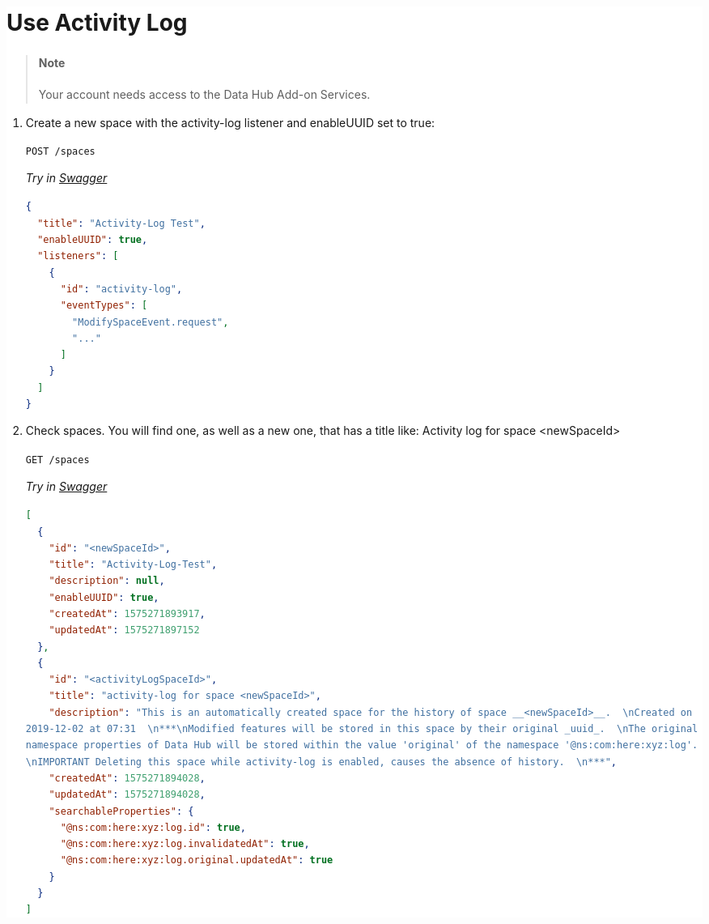 # Use Activity Log

> #### Note
>
> Your account needs access to the Data Hub Add-on Services.

1. Create a new space with the activity-log listener and enableUUID set to true:

    ```HTTP
    POST /spaces
    ```

    *Try in [Swagger](https://xyz.api.here.com/hub/static/swagger/#/Edit_Spaces/postSpace)*

    ```JSON
    {
      "title": "Activity-Log Test",
      "enableUUID": true,
      "listeners": [
        {
          "id": "activity-log",
          "eventTypes": [
            "ModifySpaceEvent.request",
            "..."
          ]
        }
      ]
    }
    ```

1. Check spaces. You will find one, as well as a new one, that has a title like: Activity log for space \<newSpaceId\>

    ```HTTP
    GET /spaces
    ```

    *Try in [Swagger](https://xyz.api.here.com/hub/static/swagger/#/Read_Spaces/getSpaces)*

    ```JSON
    [
      {
        "id": "<newSpaceId>",
        "title": "Activity-Log-Test",
        "description": null,
        "enableUUID": true,
        "createdAt": 1575271893917,
        "updatedAt": 1575271897152
      },
      {
        "id": "<activityLogSpaceId>",
        "title": "activity-log for space <newSpaceId>",
        "description": "This is an automatically created space for the history of space __<newSpaceId>__.  \nCreated on 2019-12-02 at 07:31  \n***\nModified features will be stored in this space by their original _uuid_.  \nThe original namespace properties of Data Hub will be stored within the value 'original' of the namespace '@ns:com:here:xyz:log'.  \nIMPORTANT Deleting this space while activity-log is enabled, causes the absence of history.  \n***",
        "createdAt": 1575271894028,
        "updatedAt": 1575271894028,
        "searchableProperties": {
          "@ns:com:here:xyz:log.id": true,
          "@ns:com:here:xyz:log.invalidatedAt": true,
          "@ns:com:here:xyz:log.original.updatedAt": true
        }
      }
    ]
